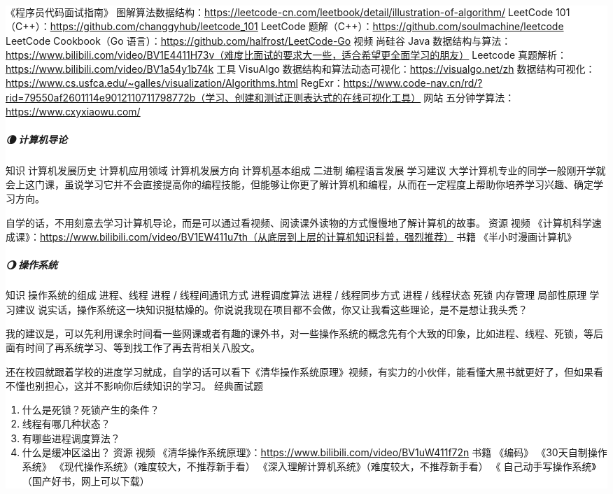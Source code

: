 《程序员代码面试指南》
图解算法数据结构：https://leetcode-cn.com/leetbook/detail/illustration-of-algorithm/
LeetCode 101（C++）：https://github.com/changgyhub/leetcode_101
LeetCode 题解（C++）：https://github.com/soulmachine/leetcode
LeetCode Cookbook（Go 语言）：https://github.com/halfrost/LeetCode-Go
视频
尚硅谷 Java 数据结构与算法：https://www.bilibili.com/video/BV1E4411H73v（难度比面试的要求大一些，适合希望更全面学习的朋友）
Leetcode 真题解析：https://www.bilibili.com/video/BV1a54y1b74k
工具
VisuAlgo 数据结构和算法动态可视化：https://visualgo.net/zh
数据结构可视化：https://www.cs.usfca.edu/~galles/visualization/Algorithms.html
RegExr：https://www.code-nav.cn/rd/?rid=79550af2601114e9012110711798772b（学习、创建和测试正则表达式的在线可视化工具）
网站
五分钟学算法：https://www.cxyxiaowu.com/

##### 🌘 计算机导论

知识
计算机发展历史
计算机应用领域
计算机发展方向
计算机基本组成
二进制
编程语言发展
学习建议
大学计算机专业的同学一般刚开学就会上这门课，虽说学习它并不会直接提高你的编程技能，但能够让你更了解计算机和编程，从而在一定程度上帮助你培养学习兴趣、确定学习方向。

自学的话，不用刻意去学习计算机导论，而是可以通过看视频、阅读课外读物的方式慢慢地了解计算机的故事。
资源
视频
《计算机科学速成课》：https://www.bilibili.com/video/BV1EW411u7th（从底层到上层的计算机知识科普，强烈推荐）
书籍
《半小时漫画计算机》

##### 🌖 操作系统

知识
操作系统的组成
进程、线程
进程 / 线程间通讯方式
进程调度算法
进程 / 线程同步方式
进程 / 线程状态
死锁
内存管理
局部性原理
学习建议
说实话，操作系统这一块知识挺枯燥的。你说说我现在项目都不会做，你又让我看这些理论，是不是想让我头秃？

我的建议是，可以先利用课余时间看一些网课或者有趣的课外书，对一些操作系统的概念先有个大致的印象，比如进程、线程、死锁，等后面有时间了再系统学习、等到找工作了再去背相关八股文。

还在校园就跟着学校的进度学习就成，自学的话可以看下《清华操作系统原理》视频，有实力的小伙伴，能看懂大黑书就更好了，但如果看不懂也别担心，这并不影响你后续知识的学习。
经典面试题
1. 什么是死锁？死锁产生的条件？
2. 线程有哪几种状态？
3. 有哪些进程调度算法？
4. 什么是缓冲区溢出？
    资源
    视频
    《清华操作系统原理》：https://www.bilibili.com/video/BV1uW411f72n
    书籍
    《编码》
    《30天自制操作系统》
    《现代操作系统》（难度较大，不推荐新手看）
    《深入理解计算机系统》（难度较大，不推荐新手看）
    《 自己动手写操作系统》（国产好书，网上可以下载）